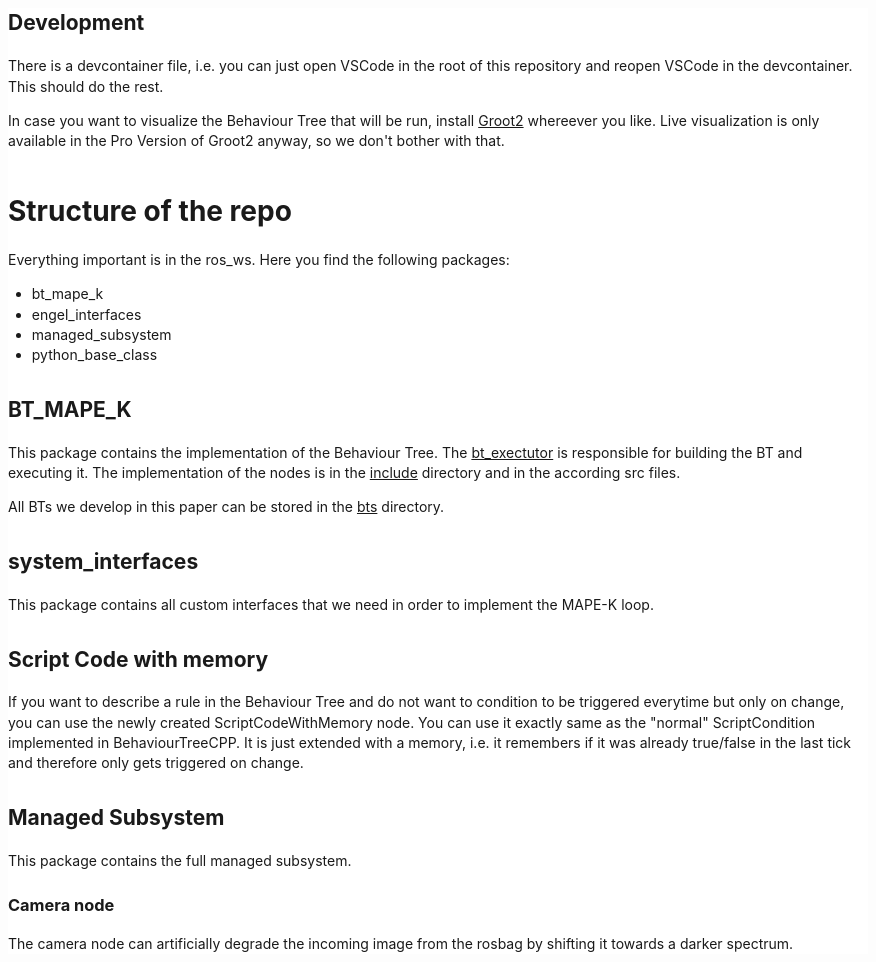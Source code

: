 ## Development

There is a devcontainer file, i.e. you can just open VSCode in the root of this repository and reopen VSCode in the devcontainer.
This should do the rest.

In case you want to visualize the Behaviour Tree that will be run, install [Groot2](https://www.behaviortree.dev/groot/) whereever you like. 
Live visualization is only available in the Pro Version of Groot2 anyway, so we don't bother with that.

# Structure of the repo

Everything important is in the ros_ws. Here you find the following packages:

- bt_mape_k
- engel_interfaces
- managed_subsystem
- python_base_class

## BT_MAPE_K

This package contains the implementation of the Behaviour Tree. 
The [bt_exectutor](ros_ws/src/bt_mape_k/src/bt_executor.cpp) is responsible for building the BT and executing it.
The implementation of the nodes is in the [include](ros_ws/src/bt_mape_k/include/bt_mape_k) directory and in the according src files.

All BTs we develop in this paper can be stored in the [bts](ros_ws/src/bt_mape_k/bts) directory.

## system_interfaces

This package contains all custom interfaces that we need in order to implement the MAPE-K loop.

## Script Code with memory

If you want to describe a rule in the Behaviour Tree and do not want to condition to be triggered everytime but only on change, you can use the newly created ScriptCodeWithMemory node.
You can use it exactly same as the "normal" ScriptCondition implemented in BehaviourTreeCPP. It is just extended with a memory, i.e. it remembers if it was already true/false in the last tick and therefore only gets triggered on change.

## Managed Subsystem

This package contains the full managed subsystem.

### Camera node

The camera node can artificially degrade the incoming image from the rosbag by shifting it towards a darker spectrum.
